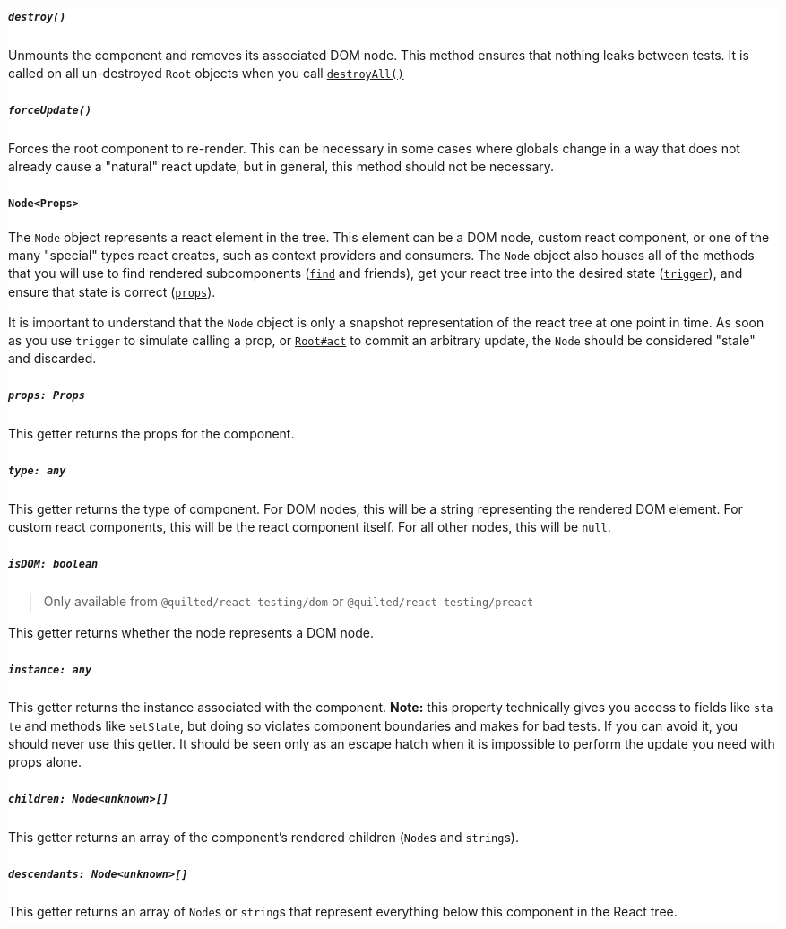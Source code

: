 ##### <a name="destroy"></a> `destroy()`

Unmounts the component and removes its associated DOM node. This method ensures that nothing leaks between tests. It is called on all un-destroyed `Root` objects when you call [`destroyAll()`](#destroyAll)

##### <a name="forceUpdate"></a> `forceUpdate()`

Forces the root component to re-render. This can be necessary in some cases where globals change in a way that does not already cause a "natural" react update, but in general, this method should not be necessary.

#### <a name="element"></a> `Node<Props>`

The `Node` object represents a react element in the tree. This element can be a DOM node, custom react component, or one of the many "special" types react creates, such as context providers and consumers. The `Node` object also houses all of the methods that you will use to find rendered subcomponents ([`find`](#find) and friends), get your react tree into the desired state ([`trigger`](#trigger)), and ensure that state is correct ([`props`](#props)).

It is important to understand that the `Node` object is only a snapshot representation of the react tree at one point in time. As soon as you use `trigger` to simulate calling a prop, or [`Root#act`](#act) to commit an arbitrary update, the `Node` should be considered "stale" and discarded.

##### <a name="props"></a> `props: Props`

This getter returns the props for the component.

##### <a name="type"></a> `type: any`

This getter returns the type of component. For DOM nodes, this will be a string representing the rendered DOM element. For custom react components, this will be the react component itself. For all other nodes, this will be `null`.

##### <a name="isDOM"></a> `isDOM: boolean`

> Only available from `@quilted/react-testing/dom` or `@quilted/react-testing/preact`

This getter returns whether the node represents a DOM node.

##### <a name="instance"></a> `instance: any`

This getter returns the instance associated with the component. **Note:** this property technically gives you access to fields like `state` and methods like `setState`, but doing so violates component boundaries and makes for bad tests. If you can avoid it, you should never use this getter. It should be seen only as an escape hatch when it is impossible to perform the update you need with props alone.

##### <a name="children"></a> `children: Node<unknown>[]`

This getter returns an array of the component’s rendered children (`Node`s and `string`s).

##### <a name="descendants"></a> `descendants: Node<unknown>[]`

This getter returns an array of `Node`s or `string`s that represent everything below this component in the React tree.
